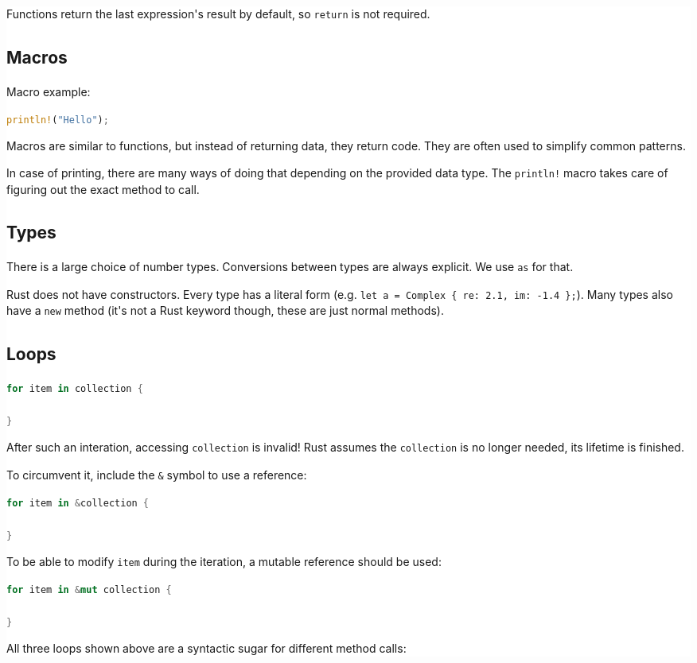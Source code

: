 Functions return the last expression's result by default, so `return` is not
required.

## Macros

Macro example:

```rust
println!("Hello");
```

Macros are similar to functions, but instead of returning data, they return
code. They are often used to simplify common patterns.

In case of printing, there are many ways of doing that depending on the provided
data type. The `println!` macro takes care of figuring out the exact method to
call.

## Types

There is a large choice of number types.
Conversions between types are always explicit. We use `as` for that.

Rust does not have constructors. Every type has a literal form (e.g. 
`let a = Complex { re: 2.1, im: -1.4 };`). Many types also have a 
`new` method (it's not a Rust keyword though, these are just 
normal methods).

## Loops

```rust
for item in collection {

}
```

After such an interation, accessing `collection` is invalid! Rust assumes the
`collection` is no longer needed, its lifetime is finished.

To circumvent it, include the `&` symbol to use a reference:

```rust
for item in &collection {

}
```

To be able to modify `item` during the iteration, a mutable reference should be used:

```rust
for item in &mut collection {

}
```

All three loops shown above are a syntactic sugar for different method calls:
